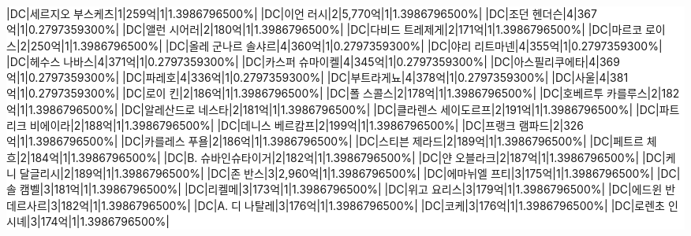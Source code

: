 |DC|세르지오 부스케츠|1|259억|1|1.3986796500%|
|DC|이언 러시|2|5,770억|1|1.3986796500%|
|DC|조던 헨더슨|4|367억|1|0.2797359300%|
|DC|앨런 시어러|2|180억|1|1.3986796500%|
|DC|다비드 트레제게|2|171억|1|1.3986796500%|
|DC|마르코 로이스|2|250억|1|1.3986796500%|
|DC|올레 군나르 솔샤르|4|360억|1|0.2797359300%|
|DC|야리 리트마넨|4|355억|1|0.2797359300%|
|DC|헤수스 나바스|4|371억|1|0.2797359300%|
|DC|카스퍼 슈마이켈|4|345억|1|0.2797359300%|
|DC|아스필리쿠에타|4|369억|1|0.2797359300%|
|DC|파레호|4|336억|1|0.2797359300%|
|DC|부트라게뇨|4|378억|1|0.2797359300%|
|DC|사울|4|381억|1|0.2797359300%|
|DC|로이 킨|2|186억|1|1.3986796500%|
|DC|폴 스콜스|2|178억|1|1.3986796500%|
|DC|호베르투 카를루스|2|182억|1|1.3986796500%|
|DC|알레산드로 네스타|2|181억|1|1.3986796500%|
|DC|클라렌스 세이도르프|2|191억|1|1.3986796500%|
|DC|파트리크 비에이라|2|188억|1|1.3986796500%|
|DC|데니스 베르캄프|2|199억|1|1.3986796500%|
|DC|프랭크 램파드|2|326억|1|1.3986796500%|
|DC|카를레스 푸욜|2|186억|1|1.3986796500%|
|DC|스티븐 제라드|2|189억|1|1.3986796500%|
|DC|페트르 체흐|2|184억|1|1.3986796500%|
|DC|B. 슈바인슈타이거|2|182억|1|1.3986796500%|
|DC|얀 오블라크|2|187억|1|1.3986796500%|
|DC|케니 달글리시|2|189억|1|1.3986796500%|
|DC|존 반스|3|2,960억|1|1.3986796500%|
|DC|에마뉘엘 프티|3|175억|1|1.3986796500%|
|DC|솔 캠벨|3|181억|1|1.3986796500%|
|DC|리켈메|3|173억|1|1.3986796500%|
|DC|위고 요리스|3|179억|1|1.3986796500%|
|DC|에드윈 반데르사르|3|182억|1|1.3986796500%|
|DC|A. 디 나탈레|3|176억|1|1.3986796500%|
|DC|코케|3|176억|1|1.3986796500%|
|DC|로렌초 인시녜|3|174억|1|1.3986796500%|